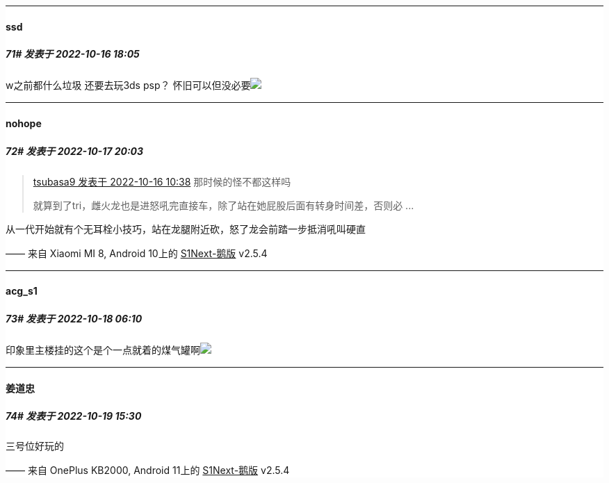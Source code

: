 
*****

####  ssd  
##### 71#       发表于 2022-10-16 18:05

w之前都什么垃圾 还要去玩3ds psp？ 怀旧可以但没必要<img src="https://static.saraba1st.com/image/smiley/face2017/067.png" referrerpolicy="no-referrer">



*****

####  nohope  
##### 72#       发表于 2022-10-17 20:03

<blockquote><a href="httphttps://bbs.saraba1st.com/2b/forum.php?mod=redirect&amp;goto=findpost&amp;pid=57933418&amp;ptid=2099550" target="_blank">tsubasa9 发表于 2022-10-16 10:38</a>
那时候的怪不都这样吗

就算到了tri，雌火龙也是进怒吼完直接车，除了站在她屁股后面有转身时间差，否则必 ...</blockquote>
从一代开始就有个无耳栓小技巧，站在龙腿附近砍，怒了龙会前踏一步抵消吼叫硬直

—— 来自 Xiaomi MI 8, Android 10上的 [S1Next-鹅版](https://github.com/ykrank/S1-Next/releases) v2.5.4



*****

####  acg_s1  
##### 73#       发表于 2022-10-18 06:10

印象里主楼挂的这个是个一点就着的煤气罐啊<img src="https://static.saraba1st.com/image/smiley/face2017/067.png" referrerpolicy="no-referrer">



*****

####  姜道忠  
##### 74#       发表于 2022-10-19 15:30

三号位好玩的

—— 来自 OnePlus KB2000, Android 11上的 [S1Next-鹅版](https://github.com/ykrank/S1-Next/releases) v2.5.4


